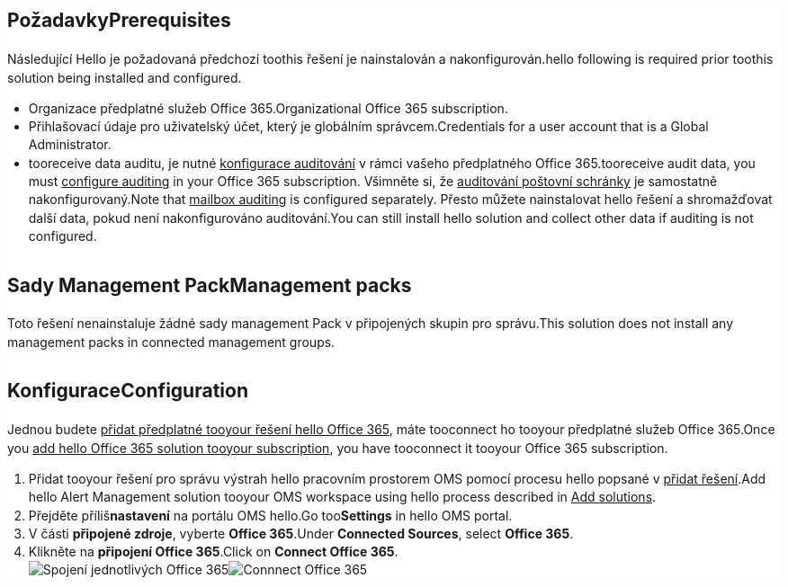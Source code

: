 ## <a name="prerequisites"></a><span data-ttu-id="6a002-114">Požadavky</span><span class="sxs-lookup"><span data-stu-id="6a002-114">Prerequisites</span></span>
<span data-ttu-id="6a002-115">Následující Hello je požadovaná předchozí toothis řešení je nainstalován a nakonfigurován.</span><span class="sxs-lookup"><span data-stu-id="6a002-115">hello following is required prior toothis solution being installed and configured.</span></span>

- <span data-ttu-id="6a002-116">Organizace předplatné služeb Office 365.</span><span class="sxs-lookup"><span data-stu-id="6a002-116">Organizational Office 365 subscription.</span></span>
- <span data-ttu-id="6a002-117">Přihlašovací údaje pro uživatelský účet, který je globálním správcem.</span><span class="sxs-lookup"><span data-stu-id="6a002-117">Credentials for a user account that is a Global Administrator.</span></span>
- <span data-ttu-id="6a002-118">tooreceive data auditu, je nutné [konfigurace auditování](https://support.office.com/en-us/article/Search-the-audit-log-in-the-Office-365-Security-Compliance-Center-0d4d0f35-390b-4518-800e-0c7ec95e946c?ui=en-US&rs=en-US&ad=US#PickTab=Before_you_begin) v rámci vašeho předplatného Office 365.</span><span class="sxs-lookup"><span data-stu-id="6a002-118">tooreceive audit data, you must [configure auditing](https://support.office.com/en-us/article/Search-the-audit-log-in-the-Office-365-Security-Compliance-Center-0d4d0f35-390b-4518-800e-0c7ec95e946c?ui=en-US&rs=en-US&ad=US#PickTab=Before_you_begin) in your Office 365 subscription.</span></span>  <span data-ttu-id="6a002-119">Všimněte si, že [auditování poštovní schránky](https://technet.microsoft.com/library/dn879651.aspx) je samostatně nakonfigurovaný.</span><span class="sxs-lookup"><span data-stu-id="6a002-119">Note that [mailbox auditing](https://technet.microsoft.com/library/dn879651.aspx) is configured separately.</span></span>  <span data-ttu-id="6a002-120">Přesto můžete nainstalovat hello řešení a shromažďovat další data, pokud není nakonfigurováno auditování.</span><span class="sxs-lookup"><span data-stu-id="6a002-120">You can still install hello solution and collect other data if auditing is not configured.</span></span>
 


## <a name="management-packs"></a><span data-ttu-id="6a002-121">Sady Management Pack</span><span class="sxs-lookup"><span data-stu-id="6a002-121">Management packs</span></span>
<span data-ttu-id="6a002-122">Toto řešení nenainstaluje žádné sady management Pack v připojených skupin pro správu.</span><span class="sxs-lookup"><span data-stu-id="6a002-122">This solution does not install any management packs in connected management groups.</span></span>
  

## <a name="configuration"></a><span data-ttu-id="6a002-123">Konfigurace</span><span class="sxs-lookup"><span data-stu-id="6a002-123">Configuration</span></span>
<span data-ttu-id="6a002-124">Jednou budete [přidat předplatné tooyour řešení hello Office 365](../log-analytics/log-analytics-add-solutions.md), máte tooconnect ho tooyour předplatné služeb Office 365.</span><span class="sxs-lookup"><span data-stu-id="6a002-124">Once you [add hello Office 365 solution tooyour subscription](../log-analytics/log-analytics-add-solutions.md), you have tooconnect it tooyour Office 365 subscription.</span></span>

1. <span data-ttu-id="6a002-125">Přidat tooyour řešení pro správu výstrah hello pracovním prostorem OMS pomocí procesu hello popsané v [přidat řešení](../log-analytics/log-analytics-add-solutions.md).</span><span class="sxs-lookup"><span data-stu-id="6a002-125">Add hello Alert Management solution tooyour OMS workspace using hello process described in [Add solutions](../log-analytics/log-analytics-add-solutions.md).</span></span>
2. <span data-ttu-id="6a002-126">Přejděte příliš**nastavení** na portálu OMS hello.</span><span class="sxs-lookup"><span data-stu-id="6a002-126">Go too**Settings** in hello OMS portal.</span></span>
3. <span data-ttu-id="6a002-127">V části **připojené zdroje**, vyberte **Office 365**.</span><span class="sxs-lookup"><span data-stu-id="6a002-127">Under **Connected Sources**, select **Office 365**.</span></span>
4. <span data-ttu-id="6a002-128">Klikněte na **připojení Office 365**.</span><span class="sxs-lookup"><span data-stu-id="6a002-128">Click on **Connect Office 365**.</span></span><br><span data-ttu-id="6a002-129">![Spojení jednotlivých Office 365](media/oms-solution-office-365/configure.png)</span><span class="sxs-lookup"><span data-stu-id="6a002-129">![Connnect Office 365](media/oms-solution-office-365/configure.png)</span></span>